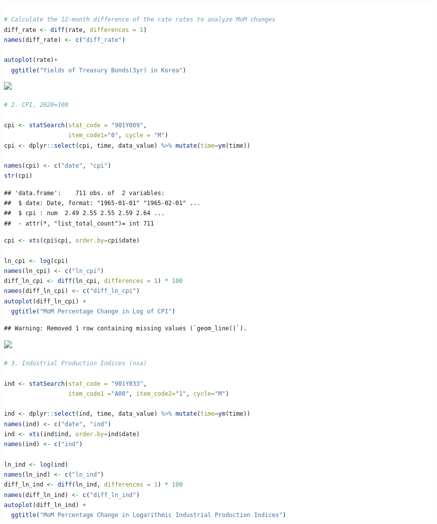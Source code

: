 ``` r

# Calculate the 12-month difference of the rate rates to analyze MoM changes
diff_rate <- diff(rate, differences = 1)
names(diff_rate) <- c("diff_rate")

autoplot(rate)+ 
  ggtitle("Yields of Treasury Bonds(3yr) in Korea")
```

![](2024-04-19-Korean-CPI-Analysis-VECM-approach_files/figure-gfm/data-1.png)

``` r
# 2. CPI, 2020=100

cpi <- statSearch(stat_code = "901Y009",
                  item_code1="0", cycle = "M")
cpi <- dplyr::select(cpi, time, data_value) %>% mutate(time=ym(time))

names(cpi) <- c("date", "cpi")
str(cpi)
```

    ## 'data.frame':    711 obs. of  2 variables:
    ##  $ date: Date, format: "1965-01-01" "1965-02-01" ...
    ##  $ cpi : num  2.49 2.55 2.55 2.59 2.64 ...
    ##  - attr(*, "list_total_count")= int 711

``` r
cpi <- xts(cpi$cpi, order.by=cpi$date)

ln_cpi <- log(cpi)
names(ln_cpi) <- c("ln_cpi")
diff_ln_cpi <- diff(ln_cpi, differences = 1) * 100
names(diff_ln_cpi) <- c("diff_ln_cpi")
autoplot(diff_ln_cpi) + 
  ggtitle("MoM Percentage Change in Log of CPI")
```

    ## Warning: Removed 1 row containing missing values (`geom_line()`).

![](2024-04-19-Korean-CPI-Analysis-VECM-approach_files/figure-gfm/data-2.png)

``` r
# 3. Industrial Production Indices (nsa)

ind <- statSearch(stat_code = "901Y033",
                  item_code1 ="A00", item_code2="1", cycle="M")

ind <- dplyr::select(ind, time, data_value) %>% mutate(time=ym(time))
names(ind) <- c("date", "ind")
ind <- xts(ind$ind, order.by=ind$date)
names(ind) <- c("ind")

ln_ind <- log(ind)
names(ln_ind) <- c("ln_ind")
diff_ln_ind <- diff(ln_ind, differences = 1) * 100
names(diff_ln_ind) <- c("diff_ln_ind")
autoplot(diff_ln_ind) + 
  ggtitle("MoM Percentage Change in Logarithmic Industrial Production Indices")
```